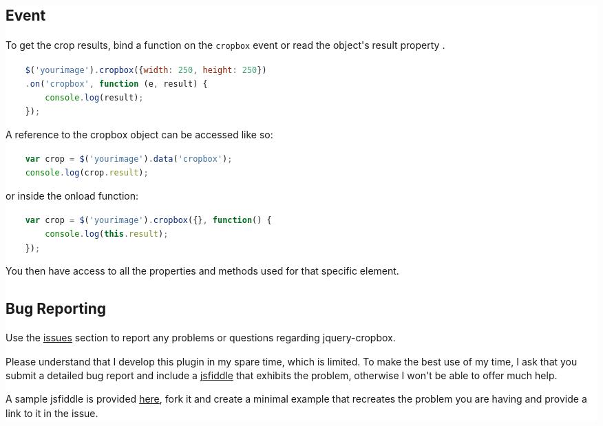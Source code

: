 ## Event

To get the crop results, bind a function on the `cropbox` event or read the object's result property .

```javascript
    $('yourimage').cropbox({width: 250, height: 250})
    .on('cropbox', function (e, result) {
        console.log(result);
    });
```

A reference to the cropbox object can be accessed like so:
```javascript
	var crop = $('yourimage').data('cropbox');
	console.log(crop.result);
```
or inside the onload function:
```javascript
	var crop = $('yourimage').cropbox({}, function() {
		console.log(this.result);
	});
```

You then have access to all the properties and methods used for that specific element.

## Bug Reporting

Use the [issues](https://github.com/acornejo/jquery-cropbox/issues)
section to report any problems or questions regarding jquery-cropbox.

Please understand that I develop this plugin in my spare time, which is
limited. To make the best use of my time, I ask that you submit
a detailed bug report and include a [jsfiddle](http://jsfiddle.net) that
exhibits the problem, otherwise I won't be able to offer much help.

A sample jsfiddle is provided [here](http://jsfiddle.net/Ak6d5/),
fork it and create a minimal example that recreates the problem you
are having and provide a link to it in the issue.
